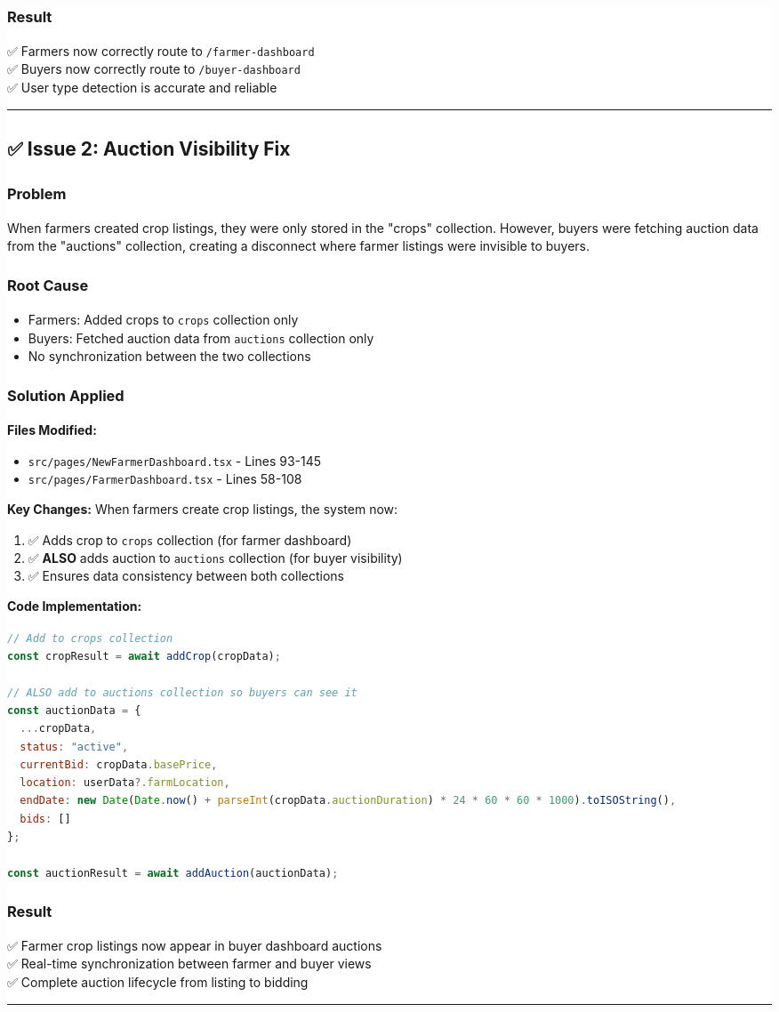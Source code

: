 ### Result
✅ Farmers now correctly route to `/farmer-dashboard`  
✅ Buyers now correctly route to `/buyer-dashboard`  
✅ User type detection is accurate and reliable

---

## ✅ Issue 2: Auction Visibility Fix

### Problem
When farmers created crop listings, they were only stored in the "crops" collection. However, buyers were fetching auction data from the "auctions" collection, creating a disconnect where farmer listings were invisible to buyers.

### Root Cause
- Farmers: Added crops to `crops` collection only
- Buyers: Fetched auction data from `auctions` collection only
- No synchronization between the two collections

### Solution Applied
**Files Modified:**
- `src/pages/NewFarmerDashboard.tsx` - Lines 93-145
- `src/pages/FarmerDashboard.tsx` - Lines 58-108

**Key Changes:**
When farmers create crop listings, the system now:
1. ✅ Adds crop to `crops` collection (for farmer dashboard)
2. ✅ **ALSO** adds auction to `auctions` collection (for buyer visibility)
3. ✅ Ensures data consistency between both collections

**Code Implementation:**
```javascript
// Add to crops collection
const cropResult = await addCrop(cropData);

// ALSO add to auctions collection so buyers can see it
const auctionData = {
  ...cropData,
  status: "active",
  currentBid: cropData.basePrice,
  location: userData?.farmLocation,
  endDate: new Date(Date.now() + parseInt(cropData.auctionDuration) * 24 * 60 * 60 * 1000).toISOString(),
  bids: []
};

const auctionResult = await addAuction(auctionData);
```

### Result
✅ Farmer crop listings now appear in buyer dashboard auctions  
✅ Real-time synchronization between farmer and buyer views  
✅ Complete auction lifecycle from listing to bidding

---